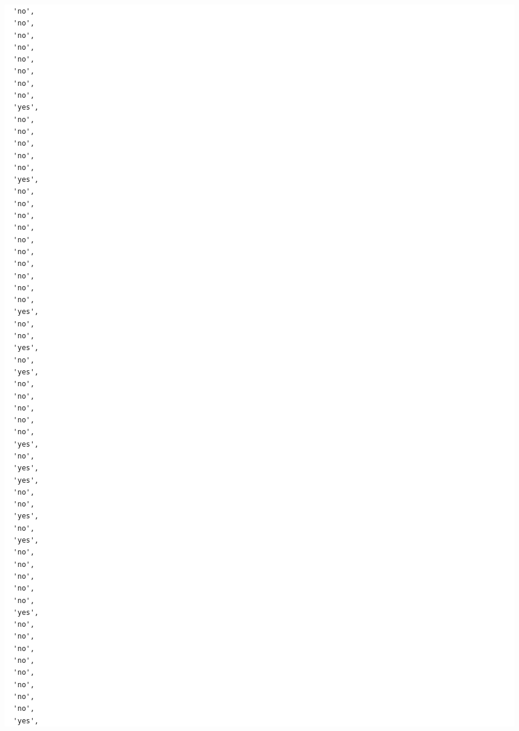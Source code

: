       'no',
      'no',
      'no',
      'no',
      'no',
      'no',
      'no',
      'no',
      'yes',
      'no',
      'no',
      'no',
      'no',
      'no',
      'yes',
      'no',
      'no',
      'no',
      'no',
      'no',
      'no',
      'no',
      'no',
      'no',
      'no',
      'yes',
      'no',
      'no',
      'yes',
      'no',
      'yes',
      'no',
      'no',
      'no',
      'no',
      'no',
      'yes',
      'no',
      'yes',
      'yes',
      'no',
      'no',
      'yes',
      'no',
      'yes',
      'no',
      'no',
      'no',
      'no',
      'no',
      'yes',
      'no',
      'no',
      'no',
      'no',
      'no',
      'no',
      'no',
      'no',
      'yes',
